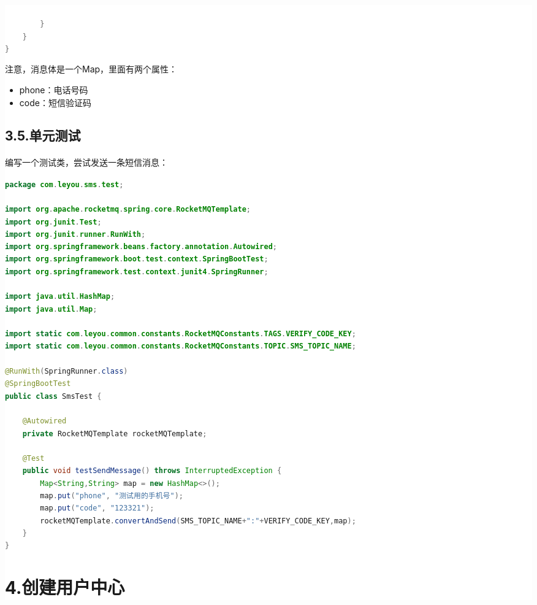 ```java

        }
    }
}

```



注意，消息体是一个Map，里面有两个属性：

- phone：电话号码
- code：短信验证码



## 3.5.单元测试

编写一个测试类，尝试发送一条短信消息：

```java
package com.leyou.sms.test;

import org.apache.rocketmq.spring.core.RocketMQTemplate;
import org.junit.Test;
import org.junit.runner.RunWith;
import org.springframework.beans.factory.annotation.Autowired;
import org.springframework.boot.test.context.SpringBootTest;
import org.springframework.test.context.junit4.SpringRunner;

import java.util.HashMap;
import java.util.Map;

import static com.leyou.common.constants.RocketMQConstants.TAGS.VERIFY_CODE_KEY;
import static com.leyou.common.constants.RocketMQConstants.TOPIC.SMS_TOPIC_NAME;

@RunWith(SpringRunner.class)
@SpringBootTest
public class SmsTest {

    @Autowired
    private RocketMQTemplate rocketMQTemplate;

    @Test
    public void testSendMessage() throws InterruptedException {
        Map<String,String> map = new HashMap<>();
        map.put("phone", "测试用的手机号");
        map.put("code", "123321");
        rocketMQTemplate.convertAndSend(SMS_TOPIC_NAME+":"+VERIFY_CODE_KEY,map);
    }
}
```

# 4.创建用户中心
